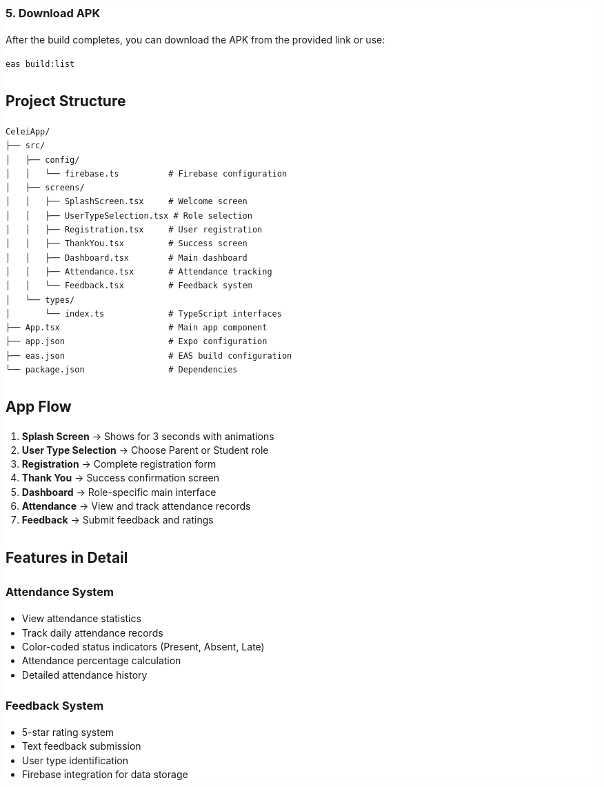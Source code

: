### 5. Download APK
After the build completes, you can download the APK from the provided link or use:
```bash
eas build:list
```

## Project Structure

```
CeleiApp/
├── src/
│   ├── config/
│   │   └── firebase.ts          # Firebase configuration
│   ├── screens/
│   │   ├── SplashScreen.tsx     # Welcome screen
│   │   ├── UserTypeSelection.tsx # Role selection
│   │   ├── Registration.tsx     # User registration
│   │   ├── ThankYou.tsx         # Success screen
│   │   ├── Dashboard.tsx        # Main dashboard
│   │   ├── Attendance.tsx       # Attendance tracking
│   │   └── Feedback.tsx         # Feedback system
│   └── types/
│       └── index.ts             # TypeScript interfaces
├── App.tsx                      # Main app component
├── app.json                     # Expo configuration
├── eas.json                     # EAS build configuration
└── package.json                 # Dependencies
```

## App Flow

1. **Splash Screen** → Shows for 3 seconds with animations
2. **User Type Selection** → Choose Parent or Student role
3. **Registration** → Complete registration form
4. **Thank You** → Success confirmation screen
5. **Dashboard** → Role-specific main interface
6. **Attendance** → View and track attendance records
7. **Feedback** → Submit feedback and ratings

## Features in Detail

### Attendance System
- View attendance statistics
- Track daily attendance records
- Color-coded status indicators (Present, Absent, Late)
- Attendance percentage calculation
- Detailed attendance history

### Feedback System
- 5-star rating system
- Text feedback submission
- User type identification
- Firebase integration for data storage
